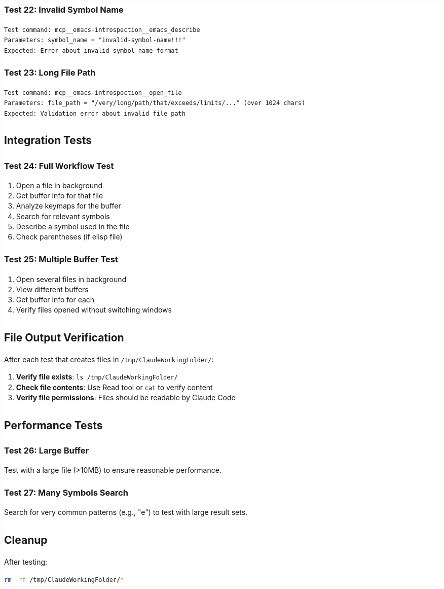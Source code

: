 ### Test 22: Invalid Symbol Name
```
Test command: mcp__emacs-introspection__emacs_describe
Parameters: symbol_name = "invalid-symbol-name!!!"
Expected: Error about invalid symbol name format
```

### Test 23: Long File Path
```
Test command: mcp__emacs-introspection__open_file
Parameters: file_path = "/very/long/path/that/exceeds/limits/..." (over 1024 chars)
Expected: Validation error about invalid file path
```

## Integration Tests

### Test 24: Full Workflow Test
1. Open a file in background
2. Get buffer info for that file
3. Analyze keymaps for the buffer
4. Search for relevant symbols
5. Describe a symbol used in the file
6. Check parentheses (if elisp file)

### Test 25: Multiple Buffer Test
1. Open several files in background
2. View different buffers
3. Get buffer info for each
4. Verify files opened without switching windows

## File Output Verification

After each test that creates files in `/tmp/ClaudeWorkingFolder/`:

1. **Verify file exists**: `ls /tmp/ClaudeWorkingFolder/`
2. **Check file contents**: Use Read tool or `cat` to verify content
3. **Verify file permissions**: Files should be readable by Claude Code

## Performance Tests

### Test 26: Large Buffer
Test with a large file (>10MB) to ensure reasonable performance.

### Test 27: Many Symbols Search
Search for very common patterns (e.g., "e") to test with large result sets.

## Cleanup

After testing:
```bash
rm -rf /tmp/ClaudeWorkingFolder/*
```
